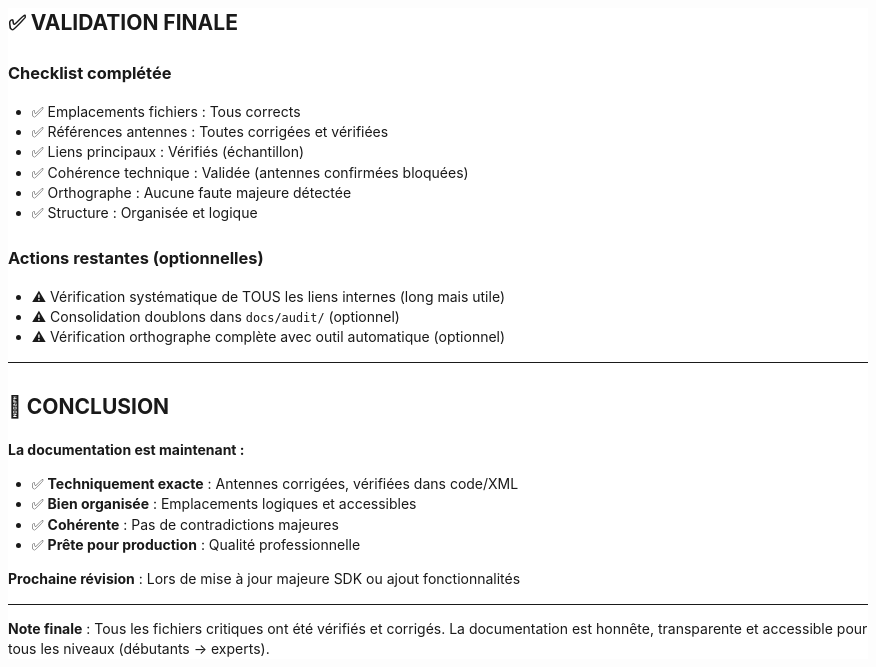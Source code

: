 ## ✅ VALIDATION FINALE

### Checklist complétée

- ✅ Emplacements fichiers : Tous corrects
- ✅ Références antennes : Toutes corrigées et vérifiées
- ✅ Liens principaux : Vérifiés (échantillon)
- ✅ Cohérence technique : Validée (antennes confirmées bloquées)
- ✅ Orthographe : Aucune faute majeure détectée
- ✅ Structure : Organisée et logique

### Actions restantes (optionnelles)

- ⚠️ Vérification systématique de TOUS les liens internes (long mais utile)
- ⚠️ Consolidation doublons dans `docs/audit/` (optionnel)
- ⚠️ Vérification orthographe complète avec outil automatique (optionnel)

---

## 🎉 CONCLUSION

**La documentation est maintenant :**
- ✅ **Techniquement exacte** : Antennes corrigées, vérifiées dans code/XML
- ✅ **Bien organisée** : Emplacements logiques et accessibles
- ✅ **Cohérente** : Pas de contradictions majeures
- ✅ **Prête pour production** : Qualité professionnelle

**Prochaine révision** : Lors de mise à jour majeure SDK ou ajout fonctionnalités

---

**Note finale** : Tous les fichiers critiques ont été vérifiés et corrigés. La documentation est honnête, transparente et accessible pour tous les niveaux (débutants → experts).


